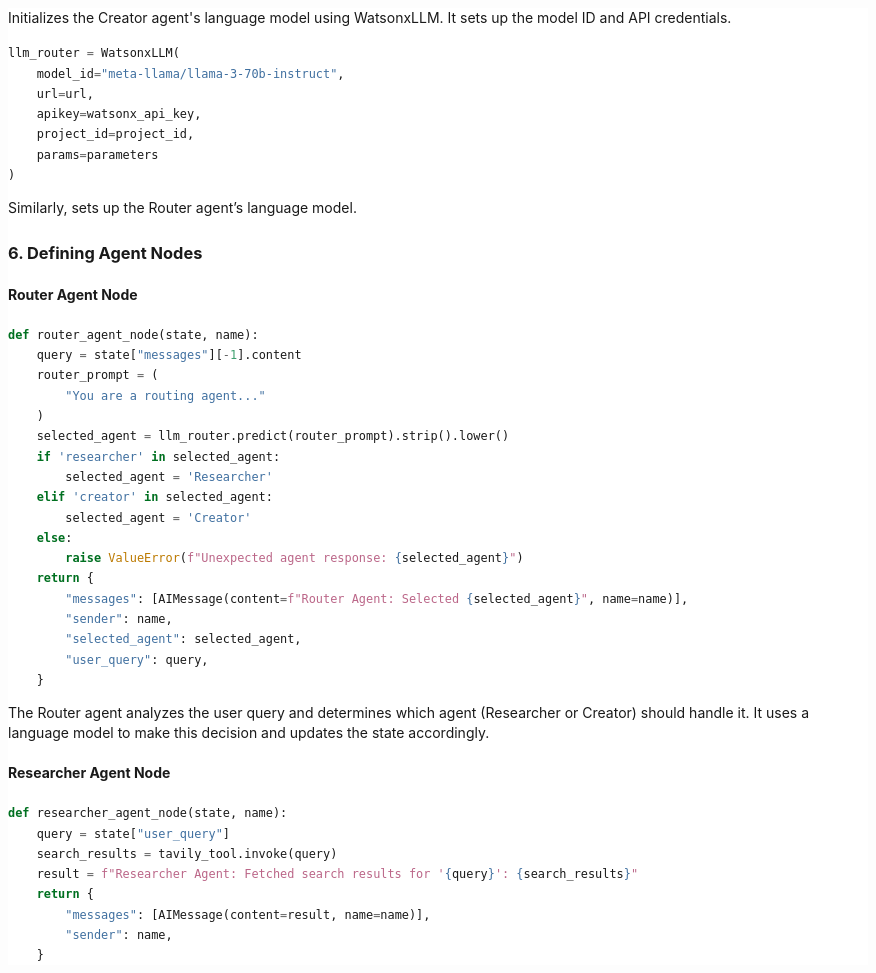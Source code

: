 Initializes the Creator agent's language model using WatsonxLLM. It sets up the model ID and API credentials.

```python
llm_router = WatsonxLLM(
    model_id="meta-llama/llama-3-70b-instruct",
    url=url,
    apikey=watsonx_api_key,
    project_id=project_id,
    params=parameters
)
```

Similarly, sets up the Router agent’s language model.

### 6. Defining Agent Nodes

#### Router Agent Node

```python
def router_agent_node(state, name):
    query = state["messages"][-1].content
    router_prompt = (
        "You are a routing agent..."
    )
    selected_agent = llm_router.predict(router_prompt).strip().lower()
    if 'researcher' in selected_agent:
        selected_agent = 'Researcher'
    elif 'creator' in selected_agent:
        selected_agent = 'Creator'
    else:
        raise ValueError(f"Unexpected agent response: {selected_agent}")
    return {
        "messages": [AIMessage(content=f"Router Agent: Selected {selected_agent}", name=name)],
        "sender": name,
        "selected_agent": selected_agent,
        "user_query": query,
    }
```

The Router agent analyzes the user query and determines which agent (Researcher or Creator) should handle it. It uses a language model to make this decision and updates the state accordingly.

#### Researcher Agent Node

```python
def researcher_agent_node(state, name):
    query = state["user_query"]
    search_results = tavily_tool.invoke(query)
    result = f"Researcher Agent: Fetched search results for '{query}': {search_results}"
    return {
        "messages": [AIMessage(content=result, name=name)],
        "sender": name,
    }
```

